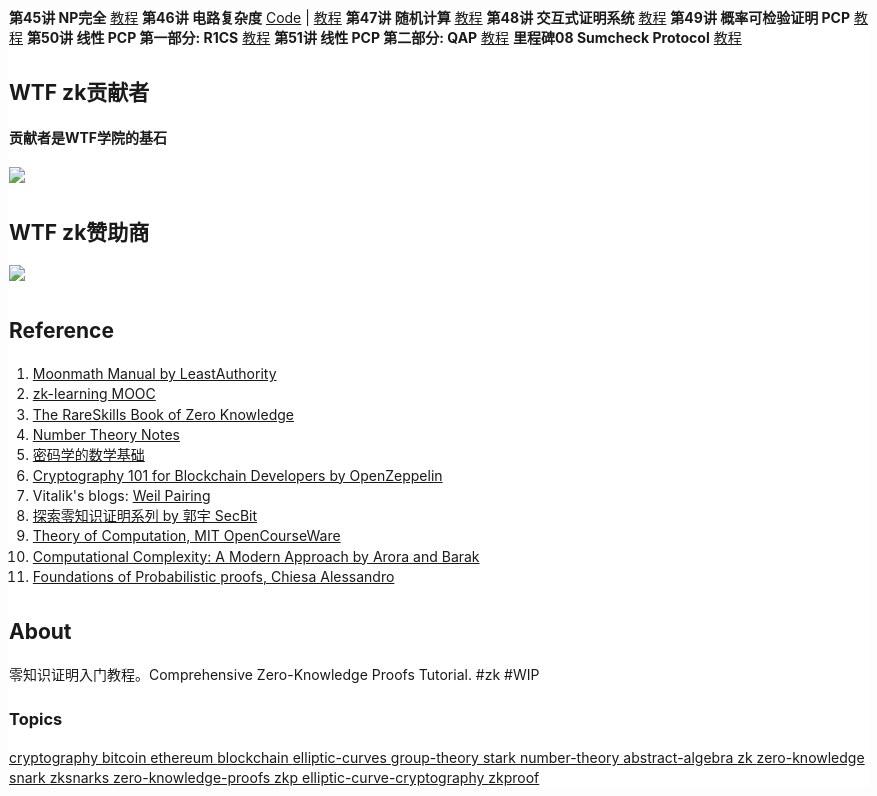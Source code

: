**第45讲 NP完全** [教程](https://github.com/WTFAcademy/WTF-zk/blob/main/45_NPComplete/readme.md)
**第46讲 电路复杂度** [Code](https://github.com/WTFAcademy/WTF-zk/blob/main/46_CircuitComplexity/CircuitComplexity.ipynb) | [教程](https://github.com/WTFAcademy/WTF-zk/blob/main/46_CircuitComplexity/readme.md)
**第47讲 随机计算** [教程](https://github.com/WTFAcademy/WTF-zk/blob/main/47_ProbComputation/readme.md)
**第48讲 交互式证明系统** [教程](https://github.com/WTFAcademy/WTF-zk/blob/main/48_InteractiveProof/readme.md)
**第49讲 概率可检验证明 PCP** [教程](https://github.com/WTFAcademy/WTF-zk/blob/main/49_PCP/readme.md)
**第50讲 线性 PCP 第一部分: R1CS** [教程](https://github.com/WTFAcademy/WTF-zk/blob/main/50_R1CS/readme.md)
**第51讲 线性 PCP 第二部分: QAP** [教程](https://github.com/WTFAcademy/WTF-zk/blob/main/51_QAP/readme.md)
**里程碑08 Sumcheck Protocol** [教程](https://github.com/WTFAcademy/WTF-zk/blob/main/MS08_Sumcheck/readme.md)
## WTF zk贡献者
[](https://github.com/WTFAcademy/WTF-zk#wtf-zk贡献者)
####  贡献者是WTF学院的基石 
[](https://github.com/WTFAcademy/WTF-zk#----贡献者是wtf学院的基石--)
[ ![](https://camo.githubusercontent.com/93fa9903cc8e68b57433fa813fe753b454798151b0097ff1ecb0803eeeeef3b7/68747470733a2f2f636f6e747269622e726f636b732f696d6167653f7265706f3d57544641636164656d792f5754462d7a6b) ](https://github.com/WTFAcademy/WTF-zk/graphs/contributors)
## WTF zk赞助商
[](https://github.com/WTFAcademy/WTF-zk#wtf-zk赞助商)
[![](https://github.com/WTFAcademy/WTF-zk/raw/main/img/full_logo_zksync-black.png)](https://github.com/WTFAcademy/WTF-zk/blob/main/img/full_logo_zksync-black.png)
## Reference
[](https://github.com/WTFAcademy/WTF-zk#reference)
  1. [Moonmath Manual by LeastAuthority](https://github.com/LeastAuthority/moonmath-manual)
  2. [zk-learning MOOC](https://zk-learning.org/)
  3. [The RareSkills Book of Zero Knowledge](https://www.rareskills.io/zk-book)
  4. [Number Theory Notes](https://crypto.stanford.edu/pbc/notes/numbertheory/)
  5. [密码学的数学基础](https://space.bilibili.com/552018206/channel/collectiondetail?sid=436262)
  6. [Cryptography 101 for Blockchain Developers by OpenZeppelin](https://www.youtube.com/watch?v=9TFEBuANioo)
  7. Vitalik's blogs: [Weil Pairing](https://medium.com/@VitalikButerin/exploring-elliptic-curve-pairings-c73c1864e627)
  8. [探索零知识证明系列 by 郭宇 SecBit](https://github.com/sec-bit/learning-zkp/tree/master)
  9. [Theory of Computation, MIT OpenCourseWare](https://ocw.mit.edu/courses/18-404j-theory-of-computation-fall-2020/)
  10. [Computational Complexity: A Modern Approach by Arora and Barak](https://www.cs.princeton.edu/theory/complexity/)
  11. [Foundations of Probabilistic proofs, Chiesa Alessandro](https://ic-people.epfl.ch/~achiesa/classes/CS294-F2020.html)


## About
零知识证明入门教程。Comprehensive Zero-Knowledge Proofs Tutorial. #zk #WIP 
### Topics
[ cryptography ](https://github.com/topics/cryptography "Topic: cryptography") [ bitcoin ](https://github.com/topics/bitcoin "Topic: bitcoin") [ ethereum ](https://github.com/topics/ethereum "Topic: ethereum") [ blockchain ](https://github.com/topics/blockchain "Topic: blockchain") [ elliptic-curves ](https://github.com/topics/elliptic-curves "Topic: elliptic-curves") [ group-theory ](https://github.com/topics/group-theory "Topic: group-theory") [ stark ](https://github.com/topics/stark "Topic: stark") [ number-theory ](https://github.com/topics/number-theory "Topic: number-theory") [ abstract-algebra ](https://github.com/topics/abstract-algebra "Topic: abstract-algebra") [ zk ](https://github.com/topics/zk "Topic: zk") [ zero-knowledge ](https://github.com/topics/zero-knowledge "Topic: zero-knowledge") [ snark ](https://github.com/topics/snark "Topic: snark") [ zksnarks ](https://github.com/topics/zksnarks "Topic: zksnarks") [ zero-knowledge-proofs ](https://github.com/topics/zero-knowledge-proofs "Topic: zero-knowledge-proofs") [ zkp ](https://github.com/topics/zkp "Topic: zkp") [ elliptic-curve-cryptography ](https://github.com/topics/elliptic-curve-cryptography "Topic: elliptic-curve-cryptography") [ zkproof ](https://github.com/topics/zkproof "Topic: zkproof")